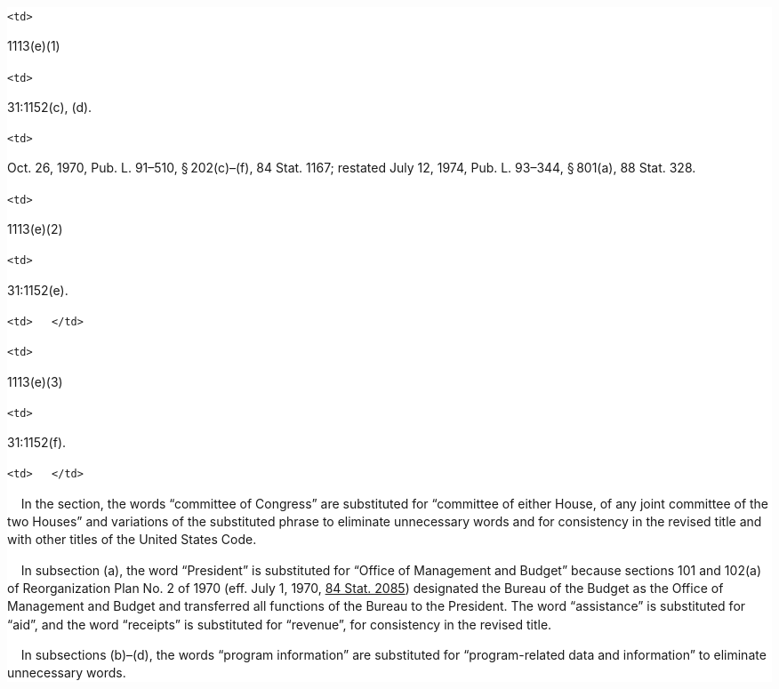   </tr>

  <tr>

    <td> 

1113(e)(1)  </td>

    <td> 

31:1152(c), (d).  </td>

    <td> 

Oct. 26, 1970, Pub. L. 91–510, § 202(c)–(f), 84 Stat. 1167; restated July 12, 1974, Pub. L. 93–344, § 801(a), 88 Stat. 328.  </td>

  </tr>

  <tr>

    <td> 

1113(e)(2)  </td>

    <td> 

31:1152(e).  </td>

    <td>   </td>

  </tr>

  <tr>

    <td> 

1113(e)(3)  </td>

    <td> 

31:1152(f).  </td>

    <td>   </td>

  </tr>

</table>

    In the section, the words “committee of Congress” are substituted for “committee of either House, of any joint committee of the two Houses” and variations of the substituted phrase to eliminate unnecessary words and for consistency in the revised title and with other titles of the United States Code.

    In subsection (a), the word “President” is substituted for “Office of Management and Budget” because sections 101 and 102(a) of Reorganization Plan No. 2 of 1970 (eff. July 1, 1970, [84 Stat. 2085][/us/stat/84/2085]) designated the Bureau of the Budget as the Office of Management and Budget and transferred all functions of the Bureau to the President. The word “assistance” is substituted for “aid”, and the word “receipts” is substituted for “revenue”, for consistency in the revised title.

    In subsections (b)–(d), the words “program information” are substituted for “program-related data and information” to eliminate unnecessary words.


[/us/usc/t31/s1112]: https://publicdocs.github.io/go/links?ns=uslm&ref=%2Fus%2Fusc%2Ft31%2Fs1112
[/us/pl/97/258]: https://publicdocs.github.io/go/links?ns=uslm&ref=%2Fus%2Fpl%2F97%2F258
[/us/stat/96/914]: https://publicdocs.github.io/go/links?ns=uslm&ref=%2Fus%2Fstat%2F96%2F914
[/us/pl/97/452]: https://publicdocs.github.io/go/links?ns=uslm&ref=%2Fus%2Fpl%2F97%2F452
[/us/stat/96/2467]: https://publicdocs.github.io/go/links?ns=uslm&ref=%2Fus%2Fstat%2F96%2F2467
[/us/stat/84/2085]: https://publicdocs.github.io/go/links?ns=uslm&ref=%2Fus%2Fstat%2F84%2F2085
[/us/pl/97/452]: https://publicdocs.github.io/go/links?ns=uslm&ref=%2Fus%2Fpl%2F97%2F452
[/us/pl/104/66/s3003]: https://publicdocs.github.io/go/links?ns=uslm&ref=%2Fus%2Fpl%2F104%2F66%2Fs3003
[/us/pl/106/554]: https://publicdocs.github.io/go/links?ns=uslm&ref=%2Fus%2Fpl%2F106%2F554
[/us/pl/105/85/dA/tX]: https://publicdocs.github.io/go/links?ns=uslm&ref=%2Fus%2Fpl%2F105%2F85%2FdA%2FtX
[/us/stat/111/1889]: https://publicdocs.github.io/go/links?ns=uslm&ref=%2Fus%2Fstat%2F111%2F1889
[/us/pl/105/261/dA/tXIV]: https://publicdocs.github.io/go/links?ns=uslm&ref=%2Fus%2Fpl%2F105%2F261%2FdA%2FtXIV
[/us/stat/112/2168]: https://publicdocs.github.io/go/links?ns=uslm&ref=%2Fus%2Fstat%2F112%2F2168
[/us/pl/107/296/tVIII]: https://publicdocs.github.io/go/links?ns=uslm&ref=%2Fus%2Fpl%2F107%2F296%2FtVIII
[/us/stat/116/2251]: https://publicdocs.github.io/go/links?ns=uslm&ref=%2Fus%2Fstat%2F116%2F2251
[/us/pl/108/203/tIV]: https://publicdocs.github.io/go/links?ns=uslm&ref=%2Fus%2Fpl%2F108%2F203%2FtIV
[/us/stat/118/529]: https://publicdocs.github.io/go/links?ns=uslm&ref=%2Fus%2Fstat%2F118%2F529
[/us/pl/104/66]: https://publicdocs.github.io/go/links?ns=uslm&ref=%2Fus%2Fpl%2F104%2F66
[/us/usc/t31/s1113]: https://publicdocs.github.io/go/links?ns=uslm&ref=%2Fus%2Fusc%2Ft31%2Fs1113
[/us/usc/t42/s401/c/2]: https://publicdocs.github.io/go/links?ns=uslm&ref=%2Fus%2Fusc%2Ft42%2Fs401%2Fc%2F2
[/us/usc/t42/s1395i/b/2]: https://publicdocs.github.io/go/links?ns=uslm&ref=%2Fus%2Fusc%2Ft42%2Fs1395i%2Fb%2F2
[/us/usc/t42/s1395t/b/2]: https://publicdocs.github.io/go/links?ns=uslm&ref=%2Fus%2Fusc%2Ft42%2Fs1395t%2Fb%2F2
[/us/usc/t42/s421/c/3/C]: https://publicdocs.github.io/go/links?ns=uslm&ref=%2Fus%2Fusc%2Ft42%2Fs421%2Fc%2F3%2FC
[/us/usc/t42/s421/i/3]: https://publicdocs.github.io/go/links?ns=uslm&ref=%2Fus%2Fusc%2Ft42%2Fs421%2Fi%2F3
[/us/pl/107/303/tIII]: https://publicdocs.github.io/go/links?ns=uslm&ref=%2Fus%2Fpl%2F107%2F303%2FtIII
[/us/stat/116/2360]: https://publicdocs.github.io/go/links?ns=uslm&ref=%2Fus%2Fstat%2F116%2F2360
[/us/usc/t31/s1113]: https://publicdocs.github.io/go/links?ns=uslm&ref=%2Fus%2Fusc%2Ft31%2Fs1113
[/us/pl/104/66]: https://publicdocs.github.io/go/links?ns=uslm&ref=%2Fus%2Fpl%2F104%2F66
[/us/usc/t33/s1254/n/3]: https://publicdocs.github.io/go/links?ns=uslm&ref=%2Fus%2Fusc%2Ft33%2Fs1254%2Fn%2F3
[/us/usc/t33/s1268/c/10]: https://publicdocs.github.io/go/links?ns=uslm&ref=%2Fus%2Fusc%2Ft33%2Fs1268%2Fc%2F10
[/us/usc/t33/s1269/c/7]: https://publicdocs.github.io/go/links?ns=uslm&ref=%2Fus%2Fusc%2Ft33%2Fs1269%2Fc%2F7
[/us/usc/t33/s1289/b]: https://publicdocs.github.io/go/links?ns=uslm&ref=%2Fus%2Fusc%2Ft33%2Fs1289%2Fb
[/us/usc/t33/s1315/b]: https://publicdocs.github.io/go/links?ns=uslm&ref=%2Fus%2Fusc%2Ft33%2Fs1315%2Fb
[/us/usc/t33/s1323/a]: https://publicdocs.github.io/go/links?ns=uslm&ref=%2Fus%2Fusc%2Ft33%2Fs1323%2Fa
[/us/usc/t33/s1324/a]: https://publicdocs.github.io/go/links?ns=uslm&ref=%2Fus%2Fusc%2Ft33%2Fs1324%2Fa
[/us/usc/t33/s1330/j/2]: https://publicdocs.github.io/go/links?ns=uslm&ref=%2Fus%2Fusc%2Ft33%2Fs1330%2Fj%2F2
[/us/usc/t33/s1368/e]: https://publicdocs.github.io/go/links?ns=uslm&ref=%2Fus%2Fusc%2Ft33%2Fs1368%2Fe
[/us/usc/t33/s1375]: https://publicdocs.github.io/go/links?ns=uslm&ref=%2Fus%2Fusc%2Ft33%2Fs1375
[/us/pl/107/295/tIII]: https://publicdocs.github.io/go/links?ns=uslm&ref=%2Fus%2Fpl%2F107%2F295%2FtIII
[/us/stat/116/2103]: https://publicdocs.github.io/go/links?ns=uslm&ref=%2Fus%2Fstat%2F116%2F2103
[/us/pl/104/66]: https://publicdocs.github.io/go/links?ns=uslm&ref=%2Fus%2Fpl%2F104%2F66
[/us/usc/t31/s1113]: https://publicdocs.github.io/go/links?ns=uslm&ref=%2Fus%2Fusc%2Ft31%2Fs1113
[/us/usc/t14/s651]: https://publicdocs.github.io/go/links?ns=uslm&ref=%2Fus%2Fusc%2Ft14%2Fs651
[/us/usc/t46/s6307/c]: https://publicdocs.github.io/go/links?ns=uslm&ref=%2Fus%2Fusc%2Ft46%2Fs6307%2Fc
[/us/usc/t46/s664]: https://publicdocs.github.io/go/links?ns=uslm&ref=%2Fus%2Fusc%2Ft46%2Fs664
[/us/usc/t49/s308/c]: https://publicdocs.github.io/go/links?ns=uslm&ref=%2Fus%2Fusc%2Ft49%2Fs308%2Fc
[/us/usc/t46/s306/a]: https://publicdocs.github.io/go/links?ns=uslm&ref=%2Fus%2Fusc%2Ft46%2Fs306%2Fa
[/us/usc/t33/s2761/e]: https://publicdocs.github.io/go/links?ns=uslm&ref=%2Fus%2Fusc%2Ft33%2Fs2761%2Fe
[/us/pl/107/74]: https://publicdocs.github.io/go/links?ns=uslm&ref=%2Fus%2Fpl%2F107%2F74
[/us/stat/115/701]: https://publicdocs.github.io/go/links?ns=uslm&ref=%2Fus%2Fstat%2F115%2F701
[/us/pl/110/69/tVII]: https://publicdocs.github.io/go/links?ns=uslm&ref=%2Fus%2Fpl%2F110%2F69%2FtVII
[/us/stat/121/689]: https://publicdocs.github.io/go/links?ns=uslm&ref=%2Fus%2Fstat%2F121%2F689
[/us/pl/104/66]: https://publicdocs.github.io/go/links?ns=uslm&ref=%2Fus%2Fpl%2F104%2F66
[/us/usc/t31/s1113]: https://publicdocs.github.io/go/links?ns=uslm&ref=%2Fus%2Fusc%2Ft31%2Fs1113
[/us/usc/t42/s7321/b]: https://publicdocs.github.io/go/links?ns=uslm&ref=%2Fus%2Fusc%2Ft42%2Fs7321%2Fb
[/us/usc/t42/s6687]: https://publicdocs.github.io/go/links?ns=uslm&ref=%2Fus%2Fusc%2Ft42%2Fs6687
[/us/usc/t33/s1106/a]: https://publicdocs.github.io/go/links?ns=uslm&ref=%2Fus%2Fusc%2Ft33%2Fs1106%2Fa
[/us/usc/t42/s2476]: https://publicdocs.github.io/go/links?ns=uslm&ref=%2Fus%2Fusc%2Ft42%2Fs2476